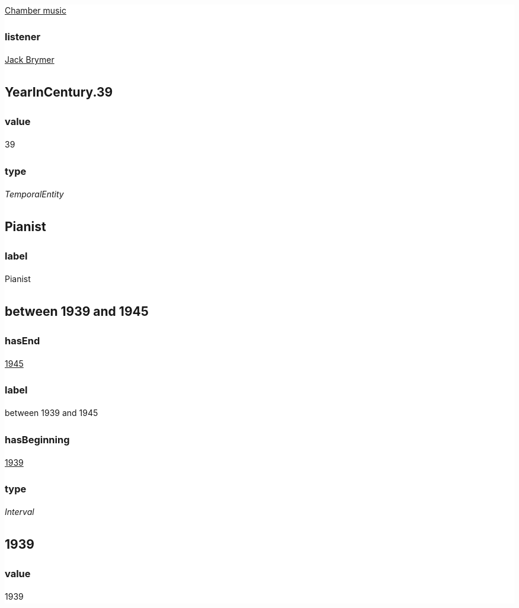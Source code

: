 
[Chamber music](#Chamber-music)

### listener


[Jack Brymer](#Jack-Brymer)

## YearInCentury.39

### value


39

### type


*TemporalEntity*

## Pianist

### label


Pianist

## between 1939 and 1945

### hasEnd


[1945](#1945)

### label


between 1939 and 1945

### hasBeginning


[1939](#1939)

### type


*Interval*

## 1939

### value


1939
